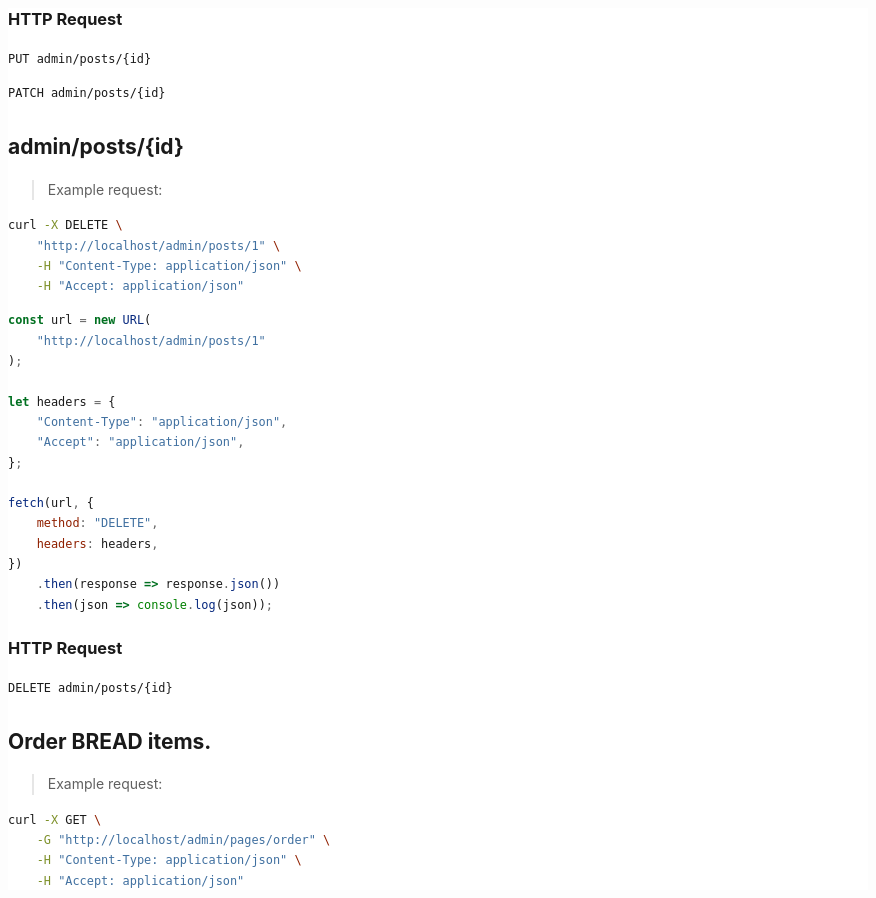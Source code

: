 

### HTTP Request
`PUT admin/posts/{id}`

`PATCH admin/posts/{id}`





## admin/posts/{id}
> Example request:

```bash
curl -X DELETE \
    "http://localhost/admin/posts/1" \
    -H "Content-Type: application/json" \
    -H "Accept: application/json"
```

```javascript
const url = new URL(
    "http://localhost/admin/posts/1"
);

let headers = {
    "Content-Type": "application/json",
    "Accept": "application/json",
};

fetch(url, {
    method: "DELETE",
    headers: headers,
})
    .then(response => response.json())
    .then(json => console.log(json));
```



### HTTP Request
`DELETE admin/posts/{id}`





## Order BREAD items.

> Example request:

```bash
curl -X GET \
    -G "http://localhost/admin/pages/order" \
    -H "Content-Type: application/json" \
    -H "Accept: application/json"
```
